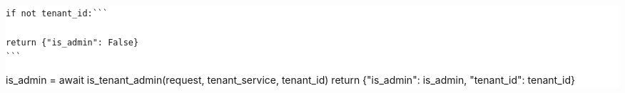 ``````
if not tenant_id:```

return {"is_admin": False}
```
``````

```
```

is_admin = await is_tenant_admin(request, tenant_service, tenant_id)
return {"is_admin": is_admin, "tenant_id": tenant_id}
```
```